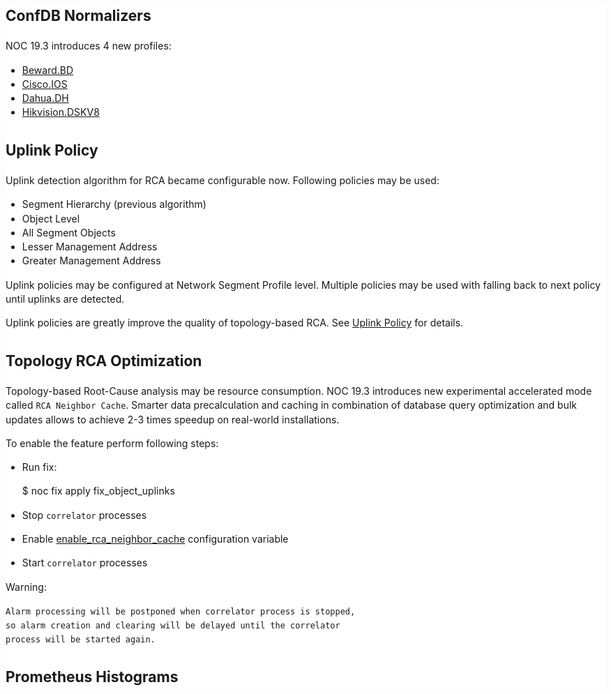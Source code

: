 ## ConfDB Normalizers

NOC 19.3 introduces 4 new profiles:

* [Beward.BD](https://docs.getnoc.com/master/en/profiles/Beward.BD.html)
* [Cisco.IOS](https://docs.getnoc.com/master/en/profiles/Cisco.IOS.html)
* [Dahua.DH](https://docs.getnoc.com/master/en/profiles/Dahua.DH.html)
* [Hikvision.DSKV8](https://docs.getnoc.com/master/en/profiles/Hikvision.DSKV8.html)

## Uplink Policy

Uplink detection algorithm for RCA became configurable now.
Following policies may be used:

* Segment Hierarchy (previous algorithm)
* Object Level
* All Segment Objects
* Lesser Management Address
* Greater Management Address

Uplink policies may be configured at Network Segment Profile level.
Multiple policies may be used with falling back to next policy until
uplinks are detected.

Uplink policies are greatly improve the quality of topology-based RCA.
See [Uplink Policy](https://docs.getnoc.com/master/en/reference/network-segment-profile.html#uplink-policy)
for details.

## Topology RCA Optimization

Topology-based Root-Cause analysis may be resource consumption.
NOC 19.3 introduces new experimental accelerated mode
called `RCA Neighbor Cache`. Smarter data precalculation and caching
in combination of database query optimization and bulk updates
allows to achieve 2-3 times speedup on real-world installations.

To enable the feature perform following steps:

* Run fix:

   $ noc fix apply fix_object_uplinks

* Stop `correlator` processes
* Enable [enable_rca_neighbor_cache](https://docs.getnoc.com/master/en/admin/config-fm.html#enable-rca-neighbor-cache) configuration variable
* Start `correlator` processes

Warning:

    Alarm processing will be postponed when correlator process is stopped,
    so alarm creation and clearing will be delayed until the correlator
    process will be started again.

## Prometheus Histograms
